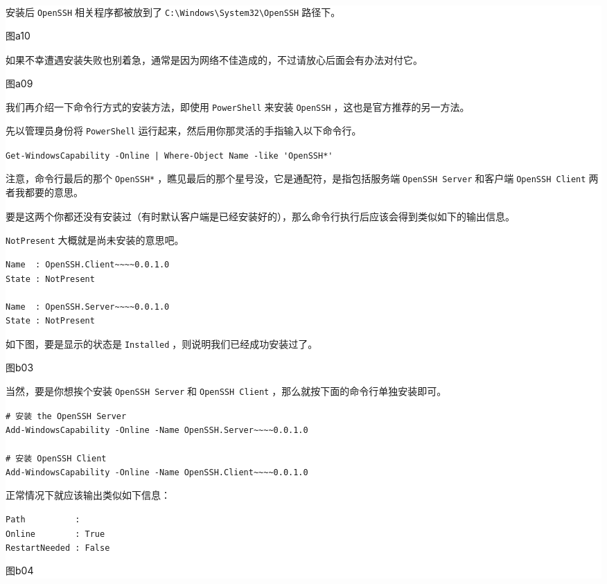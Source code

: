 

安装后 `OpenSSH` 相关程序都被放到了 `C:\Windows\System32\OpenSSH` 路径下。

图a10



如果不幸遭遇安装失败也别着急，通常是因为网络不佳造成的，不过请放心后面会有办法对付它。

图a09



我们再介绍一下命令行方式的安装方法，即使用 `PowerShell` 来安装 `OpenSSH` ，这也是官方推荐的另一方法。

先以管理员身份将 `PowerShell` 运行起来，然后用你那灵活的手指输入以下命令行。

```
Get-WindowsCapability -Online | Where-Object Name -like 'OpenSSH*'
```



注意，命令行最后的那个 `OpenSSH*` ，瞧见最后的那个星号没，它是通配符，是指包括服务端 `OpenSSH Server` 和客户端 `OpenSSH Client` 两者我都要的意思。

要是这两个你都还没有安装过（有时默认客户端是已经安装好的），那么命令行执行后应该会得到类似如下的输出信息。

`NotPresent` 大概就是尚未安装的意思吧。

```
Name  : OpenSSH.Client~~~~0.0.1.0
State : NotPresent

Name  : OpenSSH.Server~~~~0.0.1.0
State : NotPresent
```



如下图，要是显示的状态是 `Installed` ，则说明我们已经成功安装过了。

图b03



当然，要是你想挨个安装 `OpenSSH Server` 和 `OpenSSH Client` ，那么就按下面的命令行单独安装即可。

```
# 安装 the OpenSSH Server
Add-WindowsCapability -Online -Name OpenSSH.Server~~~~0.0.1.0

# 安装 OpenSSH Client
Add-WindowsCapability -Online -Name OpenSSH.Client~~~~0.0.1.0
```



正常情况下就应该输出类似如下信息：

```
Path          :
Online        : True
RestartNeeded : False
```

图b04
